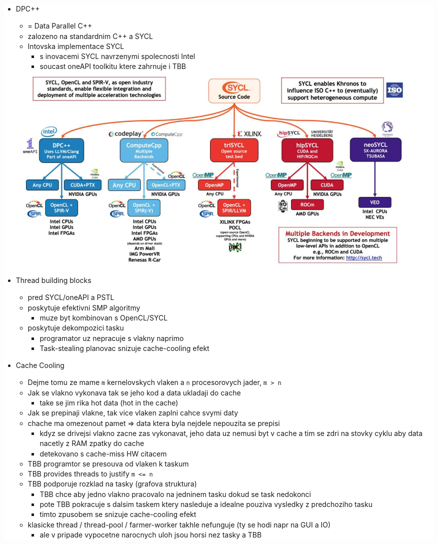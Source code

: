 - DPC++
    - = Data Parallel C++
    - zalozeno na standardnim C++ a SYCL
    - Intovska implementace SYCL
        - s inovacemi SYCL navrzenymi spolecnosti Intel
        - soucast oneAPI toolkitu ktere zahrnuje i TBB

    <img src="../images/04-sycl/09.png">

- Thread building blocks
    -  pred SYCL/oneAPI a PSTL
    - poskytuje efektivni SMP algoritmy
        - muze byt kombinovan s OpenCL/SYCL
    - poskytuje dekompozici tasku
        - programator uz nepracuje s vlakny naprimo
        - Task-stealing planovac snizuje cache-cooling efekt

- Cache Cooling
    - Dejme tomu ze mame `m` kernelovskych vlaken a `n` procesorovych jader, `m > n`
    - Jak se vlakno vykonava tak se jeho kod a data ukladaji do cache
        - take se jim rika hot data (hot in the cache)
    - Jak se prepinaji vlakne, tak vice vlaken zaplni cahce svymi daty
    - chache ma omezenout pamet => data ktera byla nejdele nepouzita se prepisi
        - kdyz se drivejsi vlakno zacne zas vykonavat, jeho data uz nemusi byt v cache a tim se zdri na stovky cyklu aby data nacetly z RAM zpatky do cache
        - detekovano s cache-miss HW citacem
    - TBB programtor se presouva od vlaken k taskum
    - TBB provides threads to justify `m <= n`
    - TBB podporuje rozklad na tasky (grafova struktura)
        - TBB chce aby jedno vlakno pracovalo na jedninem tasku dokud se task nedokonci
        - pote TBB pokracuje s dalsim taskem ktery nasleduje a idealne pouziva vysledky z predchoziho tasku
        - timto zpusobem se snizuje cache-cooling efekt
    - klasicke thread / thread-pool / farmer-worker takhle nefunguje (ty se hodi napr na GUI a IO)
        - ale v pripade vypocetne narocnych uloh jsou horsi nez tasky a TBB

